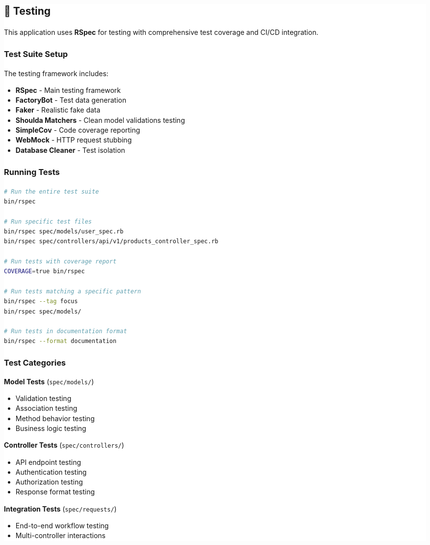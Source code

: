 ## 🧪 Testing

This application uses **RSpec** for testing with comprehensive test coverage and CI/CD integration.

### Test Suite Setup

The testing framework includes:
- **RSpec** - Main testing framework
- **FactoryBot** - Test data generation
- **Faker** - Realistic fake data
- **Shoulda Matchers** - Clean model validations testing
- **SimpleCov** - Code coverage reporting
- **WebMock** - HTTP request stubbing
- **Database Cleaner** - Test isolation

### Running Tests

```bash
# Run the entire test suite
bin/rspec

# Run specific test files
bin/rspec spec/models/user_spec.rb
bin/rspec spec/controllers/api/v1/products_controller_spec.rb

# Run tests with coverage report
COVERAGE=true bin/rspec

# Run tests matching a specific pattern
bin/rspec --tag focus
bin/rspec spec/models/

# Run tests in documentation format
bin/rspec --format documentation
```

### Test Categories

**Model Tests** (`spec/models/`)
- Validation testing
- Association testing  
- Method behavior testing
- Business logic testing

**Controller Tests** (`spec/controllers/`)
- API endpoint testing
- Authentication testing
- Authorization testing
- Response format testing

**Integration Tests** (`spec/requests/`)
- End-to-end workflow testing
- Multi-controller interactions
